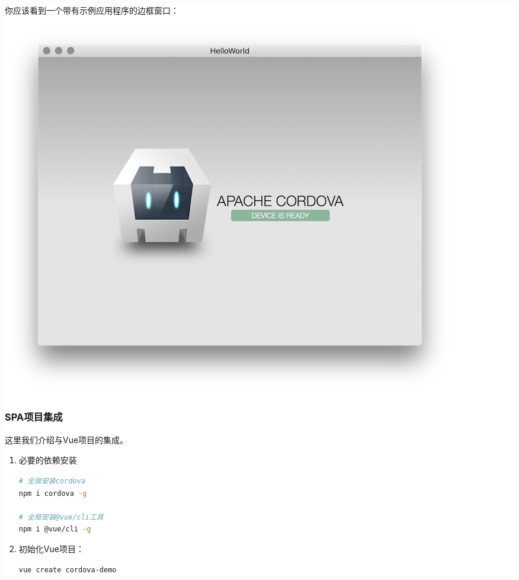 你应该看到一个带有示例应用程序的边框窗口：

![img](assets/helloworld_run.png)

### SPA项目集成

这里我们介绍与Vue项目的集成。

1. 必要的依赖安装

   ```bash
   # 全局安装cordova
   npm i cordova -g
   
   # 全局安装@vue/cli工具
   npm i @vue/cli -g
   ```

2. 初始化Vue项目：

   ```bash
   vue create cordova-demo
   ```
